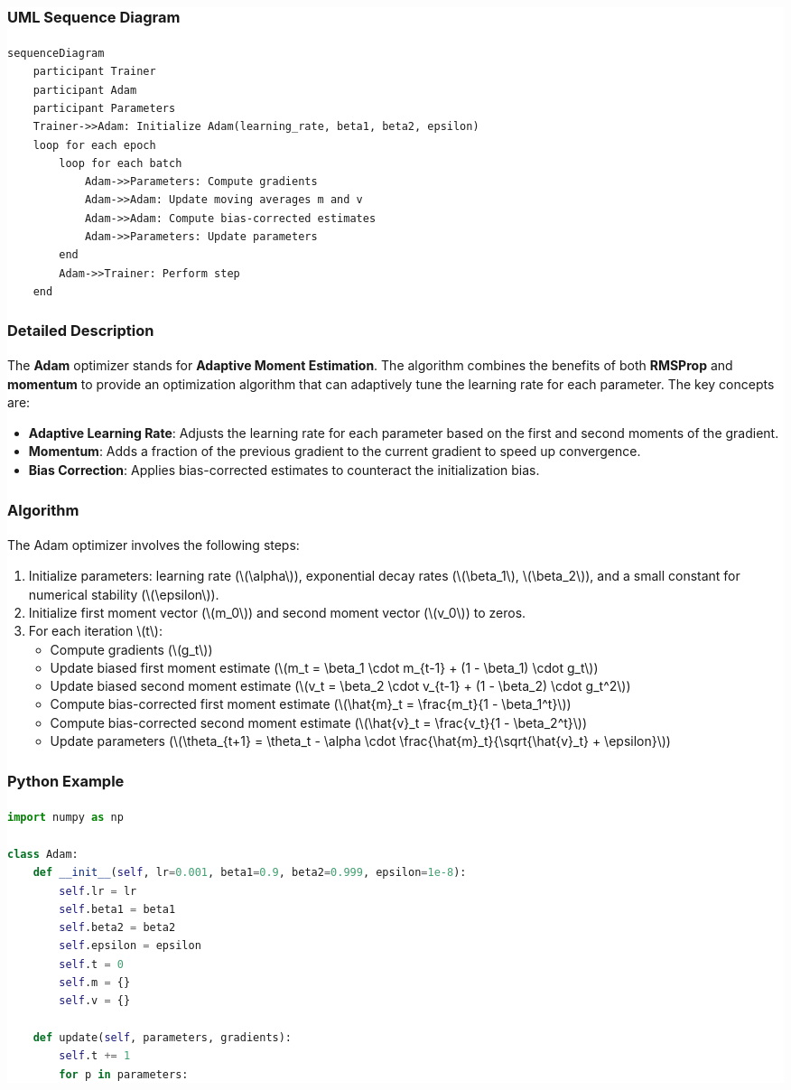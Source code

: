 ### UML Sequence Diagram

```mermaid
sequenceDiagram
    participant Trainer
    participant Adam
    participant Parameters
    Trainer->>Adam: Initialize Adam(learning_rate, beta1, beta2, epsilon)
    loop for each epoch
        loop for each batch
            Adam->>Parameters: Compute gradients
            Adam->>Adam: Update moving averages m and v
            Adam->>Adam: Compute bias-corrected estimates
            Adam->>Parameters: Update parameters
        end
        Adam->>Trainer: Perform step
    end
```

### Detailed Description

The **Adam** optimizer stands for **Adaptive Moment Estimation**. The algorithm combines the benefits of both **RMSProp** and **momentum** to provide an optimization algorithm that can adaptively tune the learning rate for each parameter. The key concepts are:

- **Adaptive Learning Rate**: Adjusts the learning rate for each parameter based on the first and second moments of the gradient.
- **Momentum**: Adds a fraction of the previous gradient to the current gradient to speed up convergence.
- **Bias Correction**: Applies bias-corrected estimates to counteract the initialization bias.

### Algorithm

The Adam optimizer involves the following steps:
1. Initialize parameters: learning rate (\\(\alpha\\)), exponential decay rates (\\(\beta_1\\), \\(\beta_2\\)), and a small constant for numerical stability (\\(\epsilon\\)).
2. Initialize first moment vector (\\(m_0\\)) and second moment vector (\\(v_0\\)) to zeros.
3. For each iteration \\(t\\):
   - Compute gradients (\\(g_t\\))
   - Update biased first moment estimate (\\(m_t = \beta_1 \cdot m_{t-1} + (1 - \beta_1) \cdot g_t\\))
   - Update biased second moment estimate (\\(v_t = \beta_2 \cdot v_{t-1} + (1 - \beta_2) \cdot g_t^2\\))
   - Compute bias-corrected first moment estimate (\\(\hat{m}_t = \frac{m_t}{1 - \beta_1^t}\\))
   - Compute bias-corrected second moment estimate (\\(\hat{v}_t = \frac{v_t}{1 - \beta_2^t}\\))
   - Update parameters (\\(\theta_{t+1} = \theta_t - \alpha \cdot \frac{\hat{m}_t}{\sqrt{\hat{v}_t} + \epsilon}\\))

### Python Example

```python
import numpy as np

class Adam:
    def __init__(self, lr=0.001, beta1=0.9, beta2=0.999, epsilon=1e-8):
        self.lr = lr
        self.beta1 = beta1
        self.beta2 = beta2
        self.epsilon = epsilon
        self.t = 0
        self.m = {}
        self.v = {}

    def update(self, parameters, gradients):
        self.t += 1
        for p in parameters:
```
